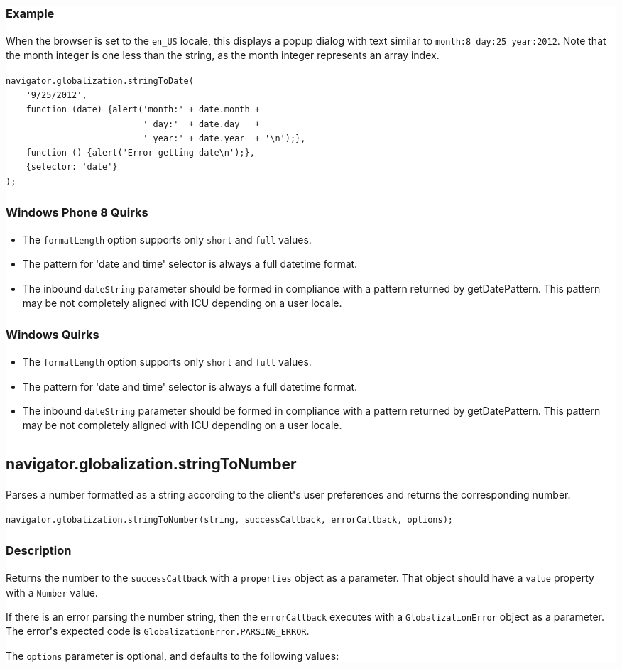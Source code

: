 ### Example

When the browser is set to the `en_US` locale, this displays a
popup dialog with text similar to `month:8 day:25 year:2012`. Note
that the month integer is one less than the string, as the month
integer represents an array index.

    navigator.globalization.stringToDate(
        '9/25/2012',
        function (date) {alert('month:' + date.month +
                               ' day:'  + date.day   +
                               ' year:' + date.year  + '\n');},
        function () {alert('Error getting date\n');},
        {selector: 'date'}
    );

### Windows Phone 8 Quirks

- The `formatLength` option supports only `short` and `full` values.

- The pattern for 'date and time' selector is always a full datetime format.

- The inbound `dateString` parameter should be formed in compliance with a pattern returned by getDatePattern.
This pattern may be not completely aligned with ICU depending on a user locale.

### Windows Quirks

- The `formatLength` option supports only `short` and `full` values.

- The pattern for 'date and time' selector is always a full datetime format.

- The inbound `dateString` parameter should be formed in compliance with a pattern returned by getDatePattern.
This pattern may be not completely aligned with ICU depending on a user locale.

## navigator.globalization.stringToNumber

Parses a number formatted as a string according to the client's user
preferences and returns the corresponding number.

    navigator.globalization.stringToNumber(string, successCallback, errorCallback, options);

### Description

Returns the number to the `successCallback` with a `properties` object
as a parameter. That object should have a `value` property with a
`Number` value.

If there is an error parsing the number string, then the
`errorCallback` executes with a `GlobalizationError` object as a
parameter. The error's expected code is
`GlobalizationError.PARSING_ERROR`.

The `options` parameter is optional, and defaults to the following
values:
